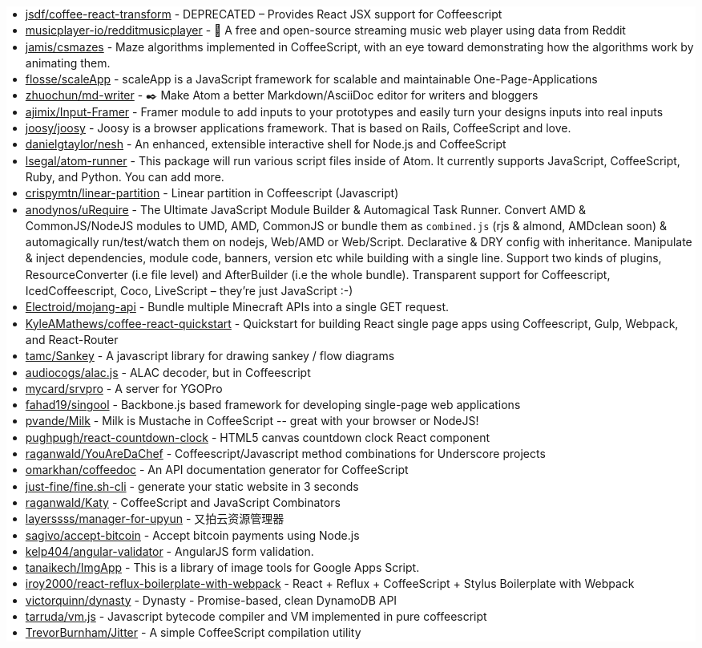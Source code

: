* [jsdf/coffee-react-transform](https://github.com/jsdf/coffee-react-transform) - DEPRECATED – Provides React JSX support for Coffeescript
* [musicplayer-io/redditmusicplayer](https://github.com/musicplayer-io/redditmusicplayer) - :musical_note: A free and open-source streaming music web player using data from Reddit
* [jamis/csmazes](https://github.com/jamis/csmazes) - Maze algorithms implemented in CoffeeScript, with an eye toward demonstrating how the algorithms work by animating them.
* [flosse/scaleApp](https://github.com/flosse/scaleApp) - scaleApp is a JavaScript framework for scalable and maintainable One-Page-Applications
* [zhuochun/md-writer](https://github.com/zhuochun/md-writer) - ✒️ Make Atom a better Markdown/AsciiDoc editor for writers and bloggers
* [ajimix/Input-Framer](https://github.com/ajimix/Input-Framer) - Framer module to add inputs to your prototypes and easily turn your designs inputs into real inputs
* [joosy/joosy](https://github.com/joosy/joosy) - Joosy is a browser applications framework. That is based on Rails, CoffeeScript and love.
* [danielgtaylor/nesh](https://github.com/danielgtaylor/nesh) - An enhanced, extensible interactive shell for Node.js and CoffeeScript
* [lsegal/atom-runner](https://github.com/lsegal/atom-runner) - This package will run various script files inside of Atom. It currently supports JavaScript, CoffeeScript, Ruby, and Python. You can add more.
* [crispymtn/linear-partition](https://github.com/crispymtn/linear-partition) - Linear partition in Coffeescript (Javascript)
* [anodynos/uRequire](https://github.com/anodynos/uRequire) - The Ultimate JavaScript Module Builder & Automagical Task Runner. Convert AMD & CommonJS/NodeJS modules to UMD, AMD, CommonJS or bundle them as `combined.js` (rjs & almond, AMDclean soon) & automagically run/test/watch them on nodejs, Web/AMD or Web/Script. Declarative & DRY config with inheritance. Manipulate & inject dependencies, module code, banners, version etc while building with a single line. Support two kinds of plugins, ResourceConverter (i.e file level) and AfterBuilder (i.e the whole bundle). Transparent support for Coffeescript, IcedCoffeescript, Coco, LiveScript – they’re just JavaScript :-)
* [Electroid/mojang-api](https://github.com/Electroid/mojang-api) - Bundle multiple Minecraft APIs into a single GET request.
* [KyleAMathews/coffee-react-quickstart](https://github.com/KyleAMathews/coffee-react-quickstart) - Quickstart for building React single page apps using Coffeescript, Gulp, Webpack, and React-Router
* [tamc/Sankey](https://github.com/tamc/Sankey) - A javascript library for drawing sankey / flow diagrams
* [audiocogs/alac.js](https://github.com/audiocogs/alac.js) - ALAC decoder, but in Coffeescript
* [mycard/srvpro](https://github.com/mycard/srvpro) - A server for YGOPro
* [fahad19/singool](https://github.com/fahad19/singool) - Backbone.js based framework for developing single-page web applications
* [pvande/Milk](https://github.com/pvande/Milk) - Milk is Mustache in CoffeeScript -- great with your browser or NodeJS!
* [pughpugh/react-countdown-clock](https://github.com/pughpugh/react-countdown-clock) - HTML5 canvas countdown clock React component
* [raganwald/YouAreDaChef](https://github.com/raganwald/YouAreDaChef) - Coffeescript/Javascript method combinations for Underscore projects
* [omarkhan/coffeedoc](https://github.com/omarkhan/coffeedoc) - An API documentation generator for CoffeeScript
* [just-fine/fine.sh-cli](https://github.com/just-fine/fine.sh-cli) - generate your static website in 3 seconds
* [raganwald/Katy](https://github.com/raganwald/Katy) - CoffeeScript and JavaScript Combinators
* [layerssss/manager-for-upyun](https://github.com/layerssss/manager-for-upyun) - 又拍云资源管理器
* [sagivo/accept-bitcoin](https://github.com/sagivo/accept-bitcoin) - Accept bitcoin payments using Node.js
* [kelp404/angular-validator](https://github.com/kelp404/angular-validator) - AngularJS form validation.
* [tanaikech/ImgApp](https://github.com/tanaikech/ImgApp) - This is a library of image tools for Google Apps Script.
* [iroy2000/react-reflux-boilerplate-with-webpack](https://github.com/iroy2000/react-reflux-boilerplate-with-webpack) - React + Reflux + CoffeeScript + Stylus Boilerplate with Webpack
* [victorquinn/dynasty](https://github.com/victorquinn/dynasty) - Dynasty - Promise-based, clean DynamoDB API
* [tarruda/vm.js](https://github.com/tarruda/vm.js) - Javascript bytecode compiler and VM implemented in pure coffeescript
* [TrevorBurnham/Jitter](https://github.com/TrevorBurnham/Jitter) - A simple CoffeeScript compilation utility